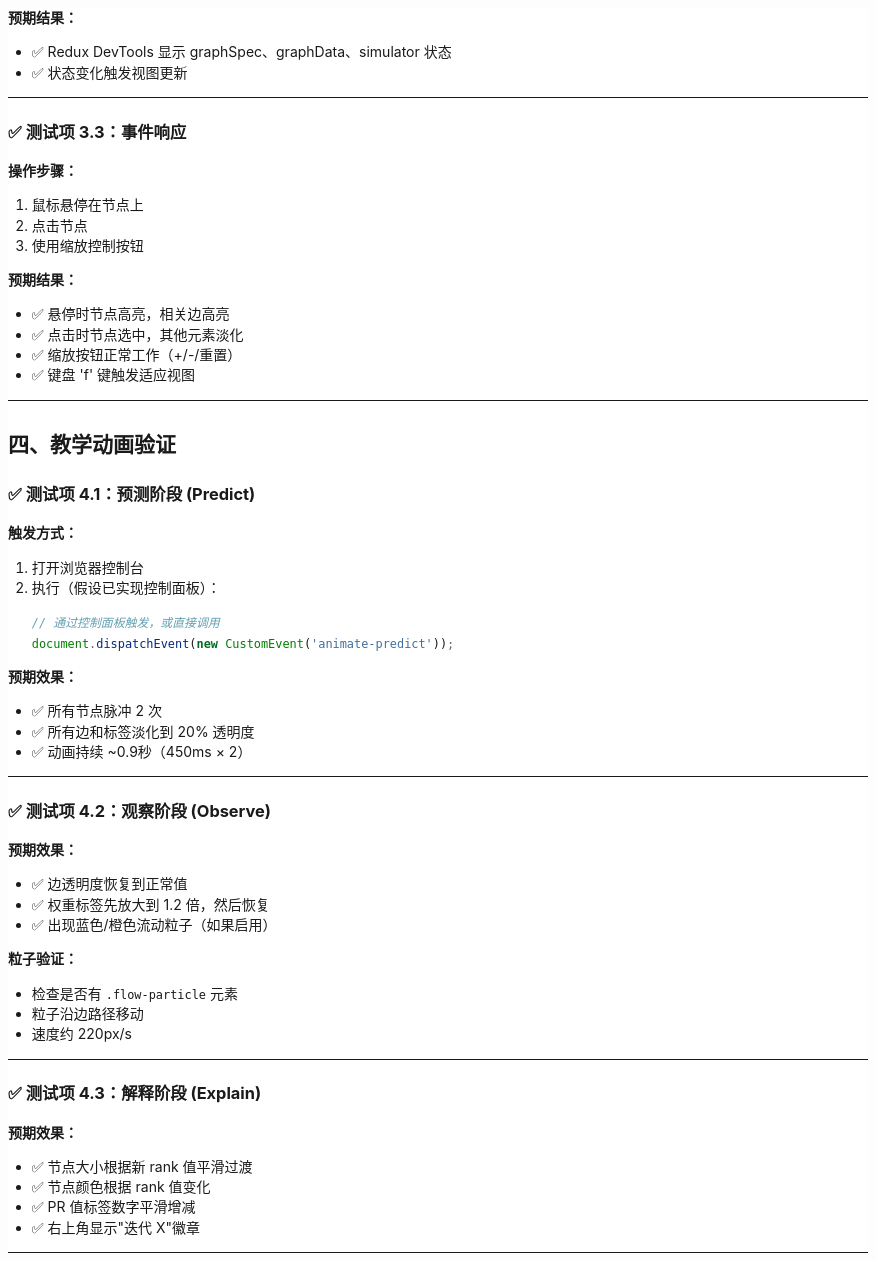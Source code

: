 **预期结果：**
- ✅ Redux DevTools 显示 graphSpec、graphData、simulator 状态
- ✅ 状态变化触发视图更新

---

### ✅ 测试项 3.3：事件响应
**操作步骤：**
1. 鼠标悬停在节点上
2. 点击节点
3. 使用缩放控制按钮

**预期结果：**
- ✅ 悬停时节点高亮，相关边高亮
- ✅ 点击时节点选中，其他元素淡化
- ✅ 缩放按钮正常工作（+/-/重置）
- ✅ 键盘 'f' 键触发适应视图

---

## 四、教学动画验证

### ✅ 测试项 4.1：预测阶段 (Predict)
**触发方式：**
1. 打开浏览器控制台
2. 执行（假设已实现控制面板）：
   ```javascript
   // 通过控制面板触发，或直接调用
   document.dispatchEvent(new CustomEvent('animate-predict'));
   ```

**预期效果：**
- ✅ 所有节点脉冲 2 次
- ✅ 所有边和标签淡化到 20% 透明度
- ✅ 动画持续 ~0.9秒（450ms × 2）

---

### ✅ 测试项 4.2：观察阶段 (Observe)
**预期效果：**
- ✅ 边透明度恢复到正常值
- ✅ 权重标签先放大到 1.2 倍，然后恢复
- ✅ 出现蓝色/橙色流动粒子（如果启用）

**粒子验证：**
- 检查是否有 `.flow-particle` 元素
- 粒子沿边路径移动
- 速度约 220px/s

---

### ✅ 测试项 4.3：解释阶段 (Explain)
**预期效果：**
- ✅ 节点大小根据新 rank 值平滑过渡
- ✅ 节点颜色根据 rank 值变化
- ✅ PR 值标签数字平滑增减
- ✅ 右上角显示"迭代 X"徽章

---